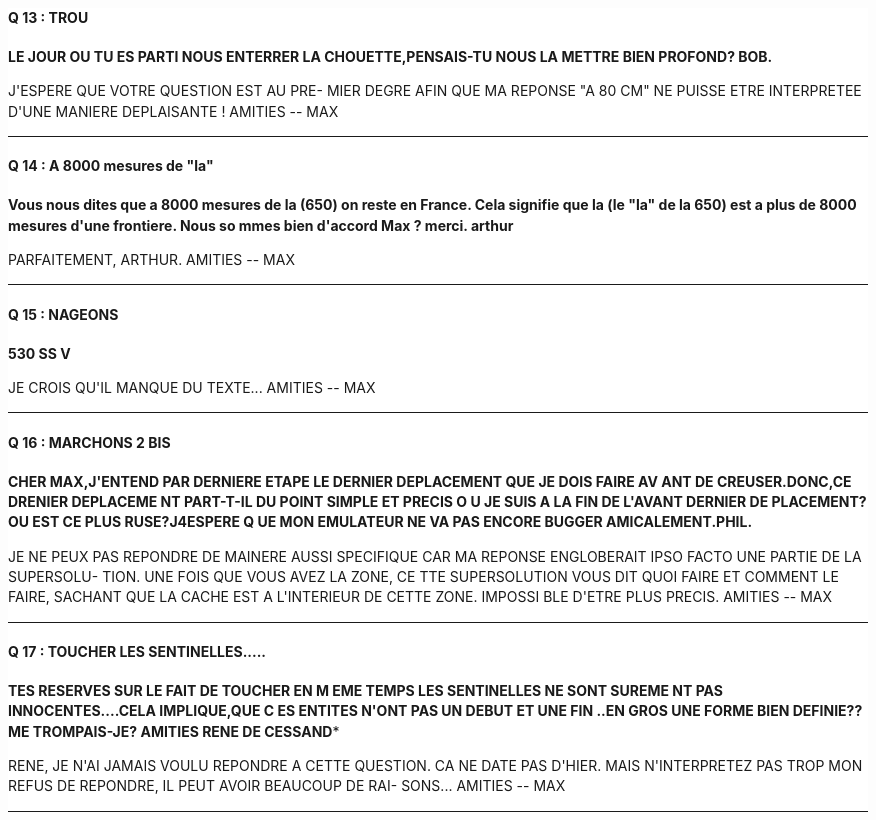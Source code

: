 #### Q 13 : TROU

**LE JOUR OU TU ES PARTI NOUS ENTERRER LA CHOUETTE,PENSAIS-TU NOUS LA METTRE BIEN PROFOND?  BOB.**

J'ESPERE QUE VOTRE QUESTION EST AU PRE- MIER DEGRE
AFIN QUE MA REPONSE "A 80 CM" NE PUISSE ETRE INTERPRETEE D'UNE MANIERE
DEPLAISANTE ! AMITIES -- MAX

---

#### Q 14 : A 8000 mesures de "la"

**Vous nous dites que a 8000 mesures de la  (650) on
reste en France. Cela signifie  que la (le "la" de la 650) est a plus
de 8000 mesures d'une frontiere. Nous so mmes bien d'accord Max ? merci.
 arthur**

PARFAITEMENT, ARTHUR. AMITIES -- MAX

---

#### Q 15 : NAGEONS

**530 SS V**

JE CROIS QU'IL MANQUE DU TEXTE... AMITIES -- MAX

---

#### Q 16 : MARCHONS 2 BIS

**CHER MAX,J'ENTEND PAR DERNIERE ETAPE LE  DERNIER
DEPLACEMENT QUE JE DOIS FAIRE AV ANT DE CREUSER.DONC,CE DRENIER
DEPLACEME NT PART-T-IL DU POINT SIMPLE ET PRECIS O U JE SUIS A LA FIN DE
 L'AVANT DERNIER DE PLACEMENT?OU EST CE PLUS RUSE?J4ESPERE Q UE MON
EMULATEUR NE VA PAS ENCORE BUGGER AMICALEMENT.PHIL.**

JE NE PEUX PAS REPONDRE DE MAINERE AUSSI SPECIFIQUE
CAR MA REPONSE ENGLOBERAIT IPSO FACTO UNE PARTIE DE LA SUPERSOLU- TION.
UNE FOIS QUE VOUS AVEZ LA ZONE, CE TTE SUPERSOLUTION VOUS DIT QUOI FAIRE
 ET COMMENT LE FAIRE, SACHANT QUE LA CACHE  EST A L'INTERIEUR DE CETTE
ZONE. IMPOSSI BLE D'ETRE PLUS PRECIS. AMITIES -- MAX

---

#### Q 17 : TOUCHER LES SENTINELLES.....

**TES RESERVES SUR LE FAIT DE TOUCHER EN M EME TEMPS LES
 SENTINELLES NE SONT SUREME NT PAS INNOCENTES....CELA IMPLIQUE,QUE C ES
ENTITES N'ONT PAS UN DEBUT ET UNE FIN  ..EN GROS UNE FORME BIEN
DEFINIE??         ME TROMPAIS-JE?  AMITIES               RENE DE
CESSAND***

RENE, JE N'AI JAMAIS VOULU REPONDRE A  CETTE QUESTION.
 CA NE DATE PAS D'HIER. MAIS N'INTERPRETEZ PAS TROP MON REFUS DE
REPONDRE, IL PEUT AVOIR BEAUCOUP DE RAI- SONS... AMITIES -- MAX

---